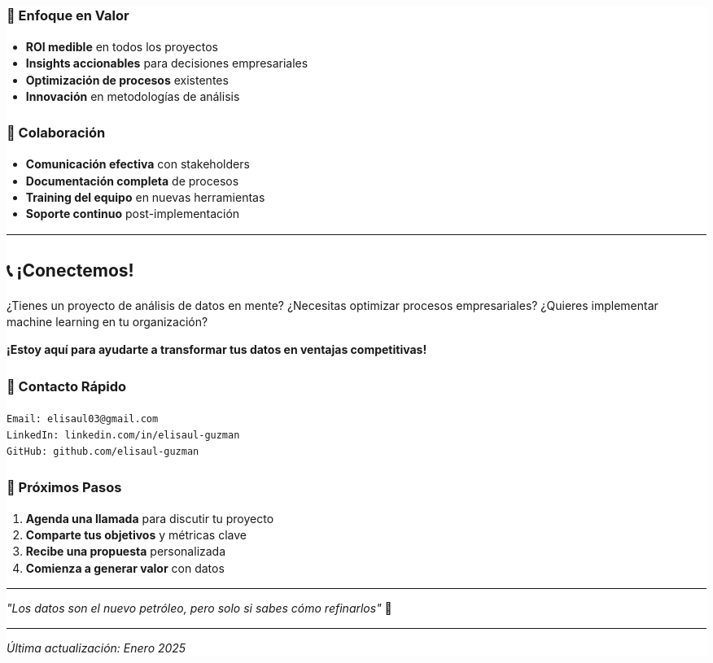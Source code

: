 ### 🎯 Enfoque en Valor
- **ROI medible** en todos los proyectos
- **Insights accionables** para decisiones empresariales
- **Optimización de procesos** existentes
- **Innovación** en metodologías de análisis

### 🤝 Colaboración
- **Comunicación efectiva** con stakeholders
- **Documentación completa** de procesos
- **Training del equipo** en nuevas herramientas
- **Soporte continuo** post-implementación

---

## 📞 ¡Conectemos!

¿Tienes un proyecto de análisis de datos en mente? ¿Necesitas optimizar procesos empresariales? ¿Quieres implementar machine learning en tu organización?

**¡Estoy aquí para ayudarte a transformar tus datos en ventajas competitivas!**

### 📧 Contacto Rápido
```
Email: elisaul03@gmail.com
LinkedIn: linkedin.com/in/elisaul-guzman
GitHub: github.com/elisaul-guzman
```

### 🚀 Próximos Pasos
1. **Agenda una llamada** para discutir tu proyecto
2. **Comparte tus objetivos** y métricas clave
3. **Recibe una propuesta** personalizada
4. **Comienza a generar valor** con datos

---

*"Los datos son el nuevo petróleo, pero solo si sabes cómo refinarlos"* 🎯

---
*Última actualización: Enero 2025* 